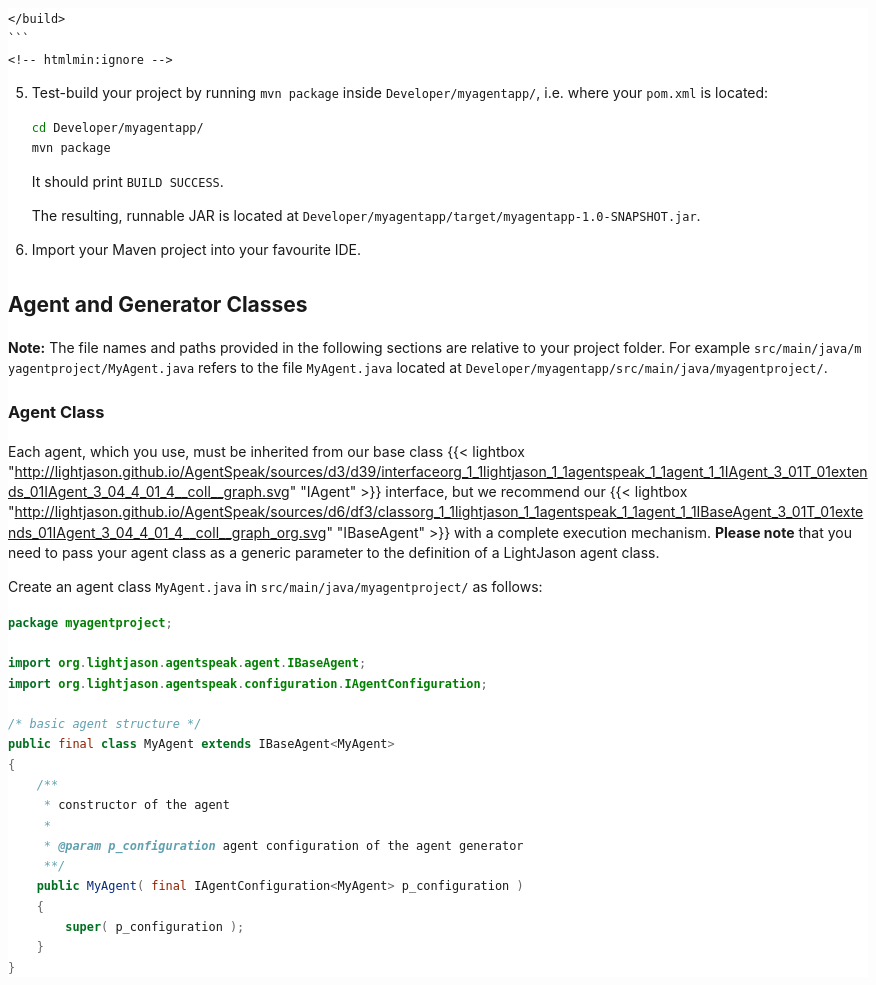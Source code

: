     </build>
    ```
    <!-- htmlmin:ignore -->
    
5. Test-build your project by running ``mvn package`` inside ```Developer/myagentapp/```, i.e. where your ``pom.xml`` is located:

    <!-- htmlmin:ignore -->
    ```bash
    cd Developer/myagentapp/
    mvn package
    ```
    
    It should print ```BUILD SUCCESS```. 
    
    The resulting, runnable JAR is located at  ```Developer/myagentapp/target/myagentapp-1.0-SNAPSHOT.jar```.

6. Import your Maven project into your favourite IDE.

## Agent and Generator Classes

__Note:__ The file names and paths provided in the following sections are relative to your project folder. For example ```src/main/java/myagentproject/MyAgent.java``` refers to the file ```MyAgent.java``` located at ```Developer/myagentapp/src/main/java/myagentproject/```.

### <a id="agentclass"></a> Agent Class
Each agent, which you use, must be inherited from our base class {{< lightbox "http://lightjason.github.io/AgentSpeak/sources/d3/d39/interfaceorg_1_1lightjason_1_1agentspeak_1_1agent_1_1IAgent_3_01T_01extends_01IAgent_3_04_4_01_4__coll__graph.svg" "IAgent" >}} interface, but we recommend our {{< lightbox "http://lightjason.github.io/AgentSpeak/sources/d6/df3/classorg_1_1lightjason_1_1agentspeak_1_1agent_1_1IBaseAgent_3_01T_01extends_01IAgent_3_04_4_01_4__coll__graph_org.svg" "IBaseAgent" >}} with a complete execution mechanism. __Please note__ that you need to pass your agent class as a generic parameter to the definition of a LightJason agent class.

Create an agent class ```MyAgent.java``` in ```src/main/java/myagentproject/``` as follows:


```java
package myagentproject;

import org.lightjason.agentspeak.agent.IBaseAgent;
import org.lightjason.agentspeak.configuration.IAgentConfiguration;

/* basic agent structure */
public final class MyAgent extends IBaseAgent<MyAgent>
{
    /**
     * constructor of the agent
     *
     * @param p_configuration agent configuration of the agent generator
     **/
    public MyAgent( final IAgentConfiguration<MyAgent> p_configuration )
    {
        super( p_configuration );
    }
}

```
